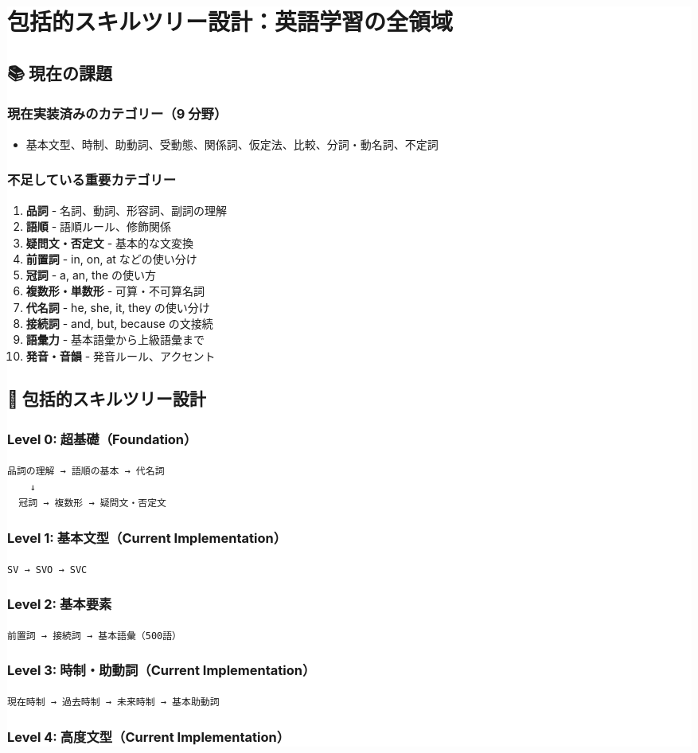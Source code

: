 # 包括的スキルツリー設計：英語学習の全領域

## 📚 現在の課題

### 現在実装済みのカテゴリー（9 分野）

- 基本文型、時制、助動詞、受動態、関係詞、仮定法、比較、分詞・動名詞、不定詞

### 不足している重要カテゴリー

1. **品詞** - 名詞、動詞、形容詞、副詞の理解
2. **語順** - 語順ルール、修飾関係
3. **疑問文・否定文** - 基本的な文変換
4. **前置詞** - in, on, at などの使い分け
5. **冠詞** - a, an, the の使い方
6. **複数形・単数形** - 可算・不可算名詞
7. **代名詞** - he, she, it, they の使い分け
8. **接続詞** - and, but, because の文接続
9. **語彙力** - 基本語彙から上級語彙まで
10. **発音・音韻** - 発音ルール、アクセント

## 🎯 包括的スキルツリー設計

### Level 0: 超基礎（Foundation）

```
品詞の理解 → 語順の基本 → 代名詞
    ↓
  冠詞 → 複数形 → 疑問文・否定文
```

### Level 1: 基本文型（Current Implementation）

```
SV → SVO → SVC
```

### Level 2: 基本要素

```
前置詞 → 接続詞 → 基本語彙（500語）
```

### Level 3: 時制・助動詞（Current Implementation）

```
現在時制 → 過去時制 → 未来時制 → 基本助動詞
```

### Level 4: 高度文型（Current Implementation）
